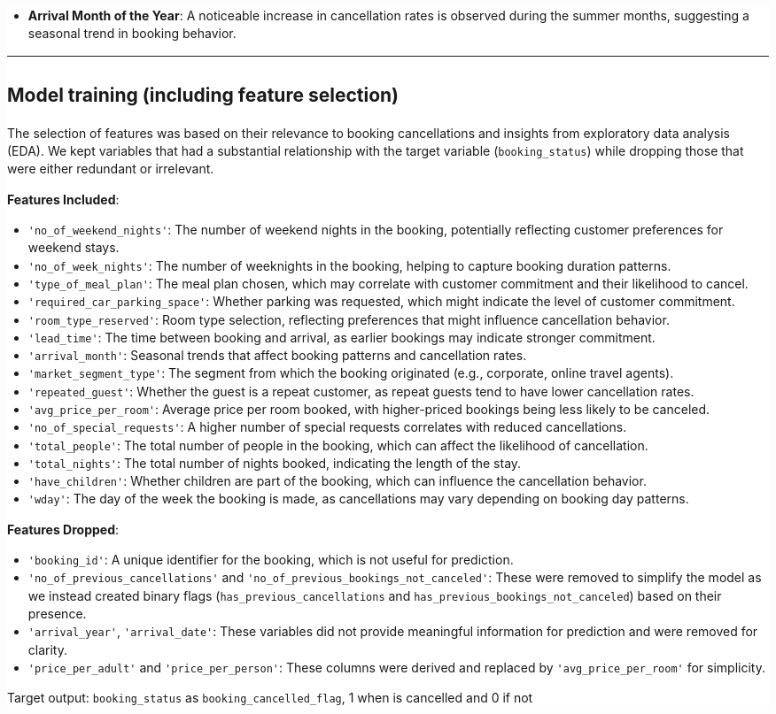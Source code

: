 - **Arrival Month of the Year**: A noticeable increase in cancellation rates is observed during the summer months, suggesting a seasonal trend in booking behavior.

----
## Model training (including feature selection)
The selection of features was based on their relevance to booking cancellations and insights from exploratory data analysis (EDA). We kept variables that had a substantial relationship with the target variable (`booking_status`) while dropping those that were either redundant or irrelevant.

   **Features Included**:
   - `'no_of_weekend_nights'`: The number of weekend nights in the booking, potentially reflecting customer preferences for weekend stays.
   - `'no_of_week_nights'`: The number of weeknights in the booking, helping to capture booking duration patterns.
   - `'type_of_meal_plan'`: The meal plan chosen, which may correlate with customer commitment and their likelihood to cancel.
   - `'required_car_parking_space'`: Whether parking was requested, which might indicate the level of customer commitment.
   - `'room_type_reserved'`: Room type selection, reflecting preferences that might influence cancellation behavior.
   - `'lead_time'`: The time between booking and arrival, as earlier bookings may indicate stronger commitment.
   - `'arrival_month'`: Seasonal trends that affect booking patterns and cancellation rates.
   - `'market_segment_type'`: The segment from which the booking originated (e.g., corporate, online travel agents).
   - `'repeated_guest'`: Whether the guest is a repeat customer, as repeat guests tend to have lower cancellation rates.
   - `'avg_price_per_room'`: Average price per room booked, with higher-priced bookings being less likely to be canceled.
   - `'no_of_special_requests'`: A higher number of special requests correlates with reduced cancellations.
   - `'total_people'`: The total number of people in the booking, which can affect the likelihood of cancellation.
   - `'total_nights'`: The total number of nights booked, indicating the length of the stay.
   - `'have_children'`: Whether children are part of the booking, which can influence the cancellation behavior.
   - `'wday'`: The day of the week the booking is made, as cancellations may vary depending on booking day patterns.

   **Features Dropped**:
   - `'booking_id'`: A unique identifier for the booking, which is not useful for prediction.
   - `'no_of_previous_cancellations'` and `'no_of_previous_bookings_not_canceled'`: These were removed to simplify the model as we instead created binary flags (`has_previous_cancellations` and `has_previous_bookings_not_canceled`) based on their presence.
   - `'arrival_year'`, `'arrival_date'`: These variables did not provide meaningful information for prediction and were removed for clarity.
   - `'price_per_adult'` and `'price_per_person'`: These columns were derived and replaced by `'avg_price_per_room'` for simplicity.


Target output: `booking_status` as `booking_cancelled_flag`, 1 when is cancelled and 0 if not
